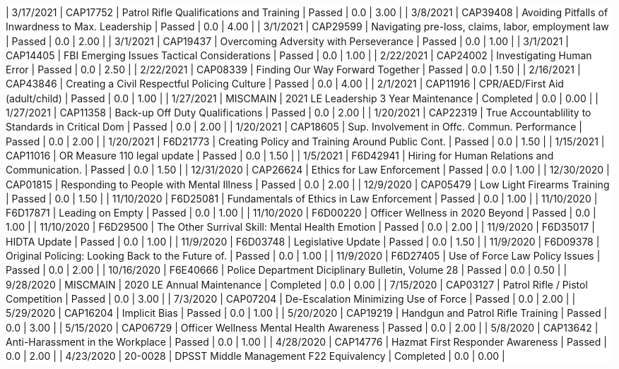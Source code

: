 | 3/17/2021 | CAP17752 | Patrol Rifle Qualifications and Training | Passed | 0.0 | 3.00 |
| 3/8/2021 | CAP39408 | Avoiding Pitfalls of Inwardness to Max. Leadership | Passed | 0.0 | 4.00 |
| 3/1/2021 | CAP29599 | Navigating pre-loss, claims, labor, employment law | Passed | 0.0 | 2.00 |
| 3/1/2021 | CAP19437 | Overcoming Adversity with Perseverance | Passed | 0.0 | 1.00 |
| 3/1/2021 | CAP14405 | FBI Emerging Issues  Tactical Considerations | Passed | 0.0 | 1.00 |
| 2/22/2021 | CAP24002 | Investigating Human Error | Passed | 0.0 | 2.50 |
| 2/22/2021 | CAP08339 | Finding Our Way Forward Together | Passed | 0.0 | 1.50 |
| 2/16/2021 | CAP43846 | Creating a Civil  Respectful Policing Culture | Passed | 0.0 | 4.00 |
| 2/1/2021 | CAP11916 | CPR/AED/First Aid (adult/child) | Passed | 0.0 | 1.00 |
| 1/27/2021 | MISCMAIN | 2021 LE Leadership 3 Year Maintenance | Completed | 0.0 | 0.00 |
| 1/27/2021 | CAP11358 | Back-up Off Duty Qualifications | Passed | 0.0 | 2.00 |
| 1/20/2021 | CAP22319 | True Accountablility to Standards in Critical Dom | Passed | 0.0 | 2.00 |
| 1/20/2021 | CAP18605 | Sup. Involvement in Offc. Commun. Performance | Passed | 0.0 | 2.00 |
| 1/20/2021 | F6D21773 | Creating Policy and Training Around Public Cont. | Passed | 0.0 | 1.50 |
| 1/15/2021 | CAP11016 | OR Measure 110 legal update | Passed | 0.0 | 1.50 |
| 1/5/2021 | F6D42941 | Hiring for Human Relations and Communication. | Passed | 0.0 | 1.50 |
| 12/31/2020 | CAP26624 | Ethics for Law Enforcement | Passed | 0.0 | 1.00 |
| 12/30/2020 | CAP01815 | Responding to People with Mental Illness | Passed | 0.0 | 2.00 |
| 12/9/2020 | CAP05479 | Low Light Firearms Training | Passed | 0.0 | 1.50 |
| 11/10/2020 | F6D25081 | Fundamentals of Ethics in Law Enforcement | Passed | 0.0 | 1.00 |
| 11/10/2020 | F6D17871 | Leading on Empty | Passed | 0.0 | 1.00 |
| 11/10/2020 | F6D00220 | Officer Wellness in 2020  Beyond | Passed | 0.0 | 1.00 |
| 11/10/2020 | F6D29500 | The Other Surrival Skill: Mental Health   Emotion | Passed | 0.0 | 2.00 |
| 11/9/2020 | F6D35017 | HIDTA Update | Passed | 0.0 | 1.00 |
| 11/9/2020 | F6D03748 | Legislative Update | Passed | 0.0 | 1.50 |
| 11/9/2020 | F6D09378 | Original Policing: Looking Back to the Future of. | Passed | 0.0 | 1.00 |
| 11/9/2020 | F6D27405 | Use of Force Law  Policy Issues | Passed | 0.0 | 2.00 |
| 10/16/2020 | F6E40666 | Police Department Diciplinary Bulletin, Volume 28 | Passed | 0.0 | 0.50 |
| 9/28/2020 | MISCMAIN | 2020 LE Annual Maintenance | Completed | 0.0 | 0.00 |
| 7/15/2020 | CAP03127 | Patrol Rifle / Pistol Competition | Passed | 0.0 | 3.00 |
| 7/3/2020 | CAP07204 | De-Escalation  Minimizing Use of Force | Passed | 0.0 | 2.00 |
| 5/29/2020 | CAP16204 | Implicit Bias | Passed | 0.0 | 1.00 |
| 5/20/2020 | CAP19219 | Handgun and Patrol Rifle Training | Passed | 0.0 | 3.00 |
| 5/15/2020 | CAP06729 | Officer Wellness  Mental Health Awareness | Passed | 0.0 | 2.00 |
| 5/8/2020 | CAP13642 | Anti-Harassment in the Workplace | Passed | 0.0 | 1.00 |
| 4/28/2020 | CAP14776 | Hazmat First Responder Awareness | Passed | 0.0 | 2.00 |
| 4/23/2020 | 20-0028 | DPSST Middle Management F22 Equivalency | Completed | 0.0 | 0.00 |